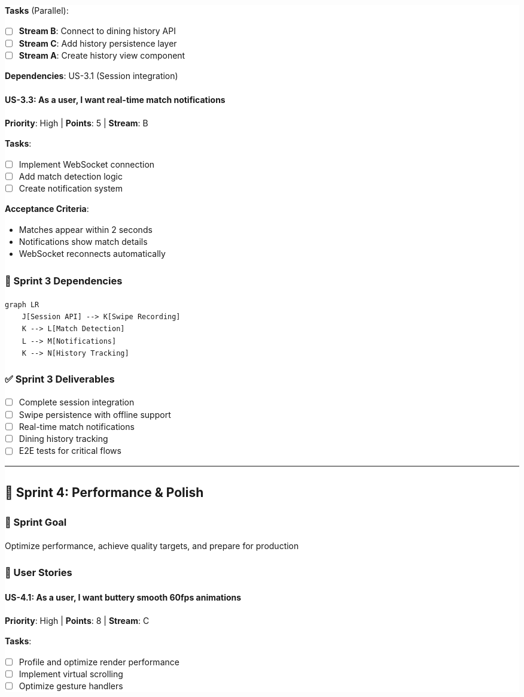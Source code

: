 **Tasks** (Parallel):
- [ ] **Stream B**: Connect to dining history API
- [ ] **Stream C**: Add history persistence layer
- [ ] **Stream A**: Create history view component

**Dependencies**: US-3.1 (Session integration)

#### US-3.3: As a user, I want real-time match notifications
**Priority**: High | **Points**: 5 | **Stream**: B

**Tasks**:
- [ ] Implement WebSocket connection
- [ ] Add match detection logic
- [ ] Create notification system

**Acceptance Criteria**:
- Matches appear within 2 seconds
- Notifications show match details
- WebSocket reconnects automatically

### 🔗 Sprint 3 Dependencies
```mermaid
graph LR
    J[Session API] --> K[Swipe Recording]
    K --> L[Match Detection]
    L --> M[Notifications]
    K --> N[History Tracking]
```

### ✅ Sprint 3 Deliverables
- [ ] Complete session integration
- [ ] Swipe persistence with offline support
- [ ] Real-time match notifications
- [ ] Dining history tracking
- [ ] E2E tests for critical flows

---

## 📅 Sprint 4: Performance & Polish

### 🎯 Sprint Goal
Optimize performance, achieve quality targets, and prepare for production

### 👥 User Stories

#### US-4.1: As a user, I want buttery smooth 60fps animations
**Priority**: High | **Points**: 8 | **Stream**: C

**Tasks**:
- [ ] Profile and optimize render performance
- [ ] Implement virtual scrolling
- [ ] Optimize gesture handlers

